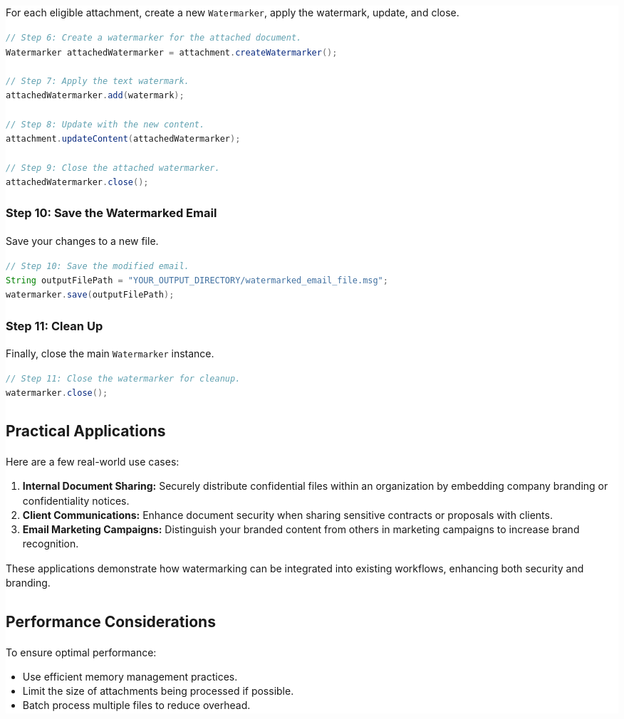 For each eligible attachment, create a new `Watermarker`, apply the watermark, update, and close.

```java
// Step 6: Create a watermarker for the attached document.
Watermarker attachedWatermarker = attachment.createWatermarker();

// Step 7: Apply the text watermark.
attachedWatermarker.add(watermark);

// Step 8: Update with the new content.
attachment.updateContent(attachedWatermarker);

// Step 9: Close the attached watermarker.
attachedWatermarker.close();
```

### Step 10: Save the Watermarked Email

Save your changes to a new file.

```java
// Step 10: Save the modified email.
String outputFilePath = "YOUR_OUTPUT_DIRECTORY/watermarked_email_file.msg";
watermarker.save(outputFilePath);
```

### Step 11: Clean Up

Finally, close the main `Watermarker` instance.

```java
// Step 11: Close the watermarker for cleanup.
watermarker.close();
```

## Practical Applications

Here are a few real-world use cases:
1. **Internal Document Sharing:** Securely distribute confidential files within an organization by embedding company branding or confidentiality notices.
2. **Client Communications:** Enhance document security when sharing sensitive contracts or proposals with clients.
3. **Email Marketing Campaigns:** Distinguish your branded content from others in marketing campaigns to increase brand recognition.

These applications demonstrate how watermarking can be integrated into existing workflows, enhancing both security and branding.

## Performance Considerations

To ensure optimal performance:
- Use efficient memory management practices.
- Limit the size of attachments being processed if possible.
- Batch process multiple files to reduce overhead.
